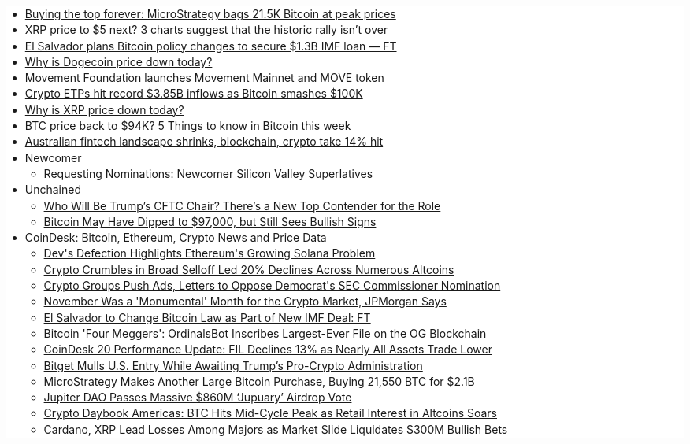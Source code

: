   - [Buying the top forever: MicroStrategy bags 21.5K Bitcoin at peak prices](https://cointelegraph.com/news/microstrategy-purchases-21500-bitcoin-at-peak-prices?utm_source=rss_feed&utm_medium=rss&utm_campaign=rss_partner_inbound)
  - [XRP price to $5 next? 3 charts suggest that the historic rally isn’t over](https://cointelegraph.com/news/xrp-price-to-5-3-charts-rally-isnt-over?utm_source=rss_feed&utm_medium=rss&utm_campaign=rss_partner_inbound)
  - [El Salvador plans Bitcoin policy changes to secure $1.3B IMF loan — FT](https://cointelegraph.com/news/el-salvador-1-3-billion-loan-imf-bitcoin-policy-change?utm_source=rss_feed&utm_medium=rss&utm_campaign=rss_partner_inbound)
  - [Why is Dogecoin price down today?](https://cointelegraph.com/news/why-is-dogecoin-doge-price-down-today?utm_source=rss_feed&utm_medium=rss&utm_campaign=rss_partner_inbound)
  - [Movement Foundation launches Movement Mainnet and MOVE token](https://cointelegraph.com/news/movement-foundation-launches-movement-mainnet-token?utm_source=rss_feed&utm_medium=rss&utm_campaign=rss_partner_inbound)
  - [Crypto ETPs hit record $3.85B inflows as Bitcoin smashes $100K](https://cointelegraph.com/news/crypto-etp-record-3-85-billion-inflows-bitcoin-100k?utm_source=rss_feed&utm_medium=rss&utm_campaign=rss_partner_inbound)
  - [Why is XRP price down today?](https://cointelegraph.com/news/why-is-xrp-price-down-today?utm_source=rss_feed&utm_medium=rss&utm_campaign=rss_partner_inbound)
  - [BTC price back to $94K? 5 Things to know in Bitcoin this week](https://cointelegraph.com/news/btc-price-back-94k-5-things-bitcoin-this-week?utm_source=rss_feed&utm_medium=rss&utm_campaign=rss_partner_inbound)
  - [Australian fintech landscape shrinks, blockchain, crypto take 14% hit](https://cointelegraph.com/news/australia-fintech-crypto-shutdown-2024-kpmg?utm_source=rss_feed&utm_medium=rss&utm_campaign=rss_partner_inbound)
- Newcomer
  - [Requesting Nominations: Newcomer Silicon Valley Superlatives](https://www.newcomer.co/p/requesting-nominations-newcomer-silicon)
- Unchained
  - [Who Will Be Trump’s CFTC Chair? There’s a New Top Contender for the Role](https://unchainedcrypto.com/who-will-be-trumps-cftc-chair-theres-a-new-top-contender-for-the-role/)
  - [Bitcoin May Have Dipped to $97,000, but Still Sees Bullish Signs](https://unchainedcrypto.com/bitcoin-may-have-dipped-to-97000-but-still-sees-bullish-signs/)
- CoinDesk: Bitcoin, Ethereum, Crypto News and Price Data
  - [Dev's Defection Highlights Ethereum's Growing Solana Problem](https://www.coindesk.com/tech/2024/12/09/ethereum-dev-max-resnick-defects-to-solana-citing-frustration)
  - [Crypto Crumbles in Broad Selloff Led 20% Declines Across Numerous Altcoins](https://www.coindesk.com/markets/2024/12/09/crypto-crumbles-in-broad-selloff-led-20-declines-across-numerous-altcoins)
  - [Crypto Groups Push Ads, Letters to Oppose Democrat's SEC Commissioner Nomination](https://www.coindesk.com/policy/2024/12/09/crypto-groups-push-ads-letters-to-oppose-democrat-s-sec-commissioner-nomination)
  - [November Was a 'Monumental' Month for the Crypto Market, JPMorgan Says](https://www.coindesk.com/markets/2024/12/09/november-was-a-monumental-month-for-the-crypto-market-jp-morgan-says)
  - [El Salvador to Change Bitcoin Law as Part of New IMF Deal: FT](https://www.coindesk.com/policy/2024/12/09/el-salvador-to-change-bitcoin-law-as-part-of-new-imf-deal-financial-times)
  - [Bitcoin 'Four Meggers': OrdinalsBot Inscribes Largest-Ever File on the OG Blockchain](https://www.coindesk.com/tech/2024/12/09/bitcoin-four-meggers-ordinals-bot-inscribes-largest-ever-file-on-the-og-blockchain)
  - [CoinDesk 20 Performance Update: FIL Declines 13% as Nearly All Assets Trade Lower](https://www.coindesk.com/markets/2024/12/09/coin-desk-20-performance-update-fil-declines-13-as-nearly-all-assets-trade-lower)
  - [Bitget Mulls U.S. Entry While Awaiting Trump’s Pro-Crypto Administration](https://www.coindesk.com/business/2024/12/09/bitget-mulls-u-s-entry-while-awaiting-trump-s-pro-crypto-administration)
  - [MicroStrategy Makes Another Large Bitcoin Purchase, Buying 21,550 BTC for $2.1B](https://www.coindesk.com/business/2024/12/09/micro-strategy-makes-another-large-bitcoin-purchase-buying-21-550-btc-for-2-1-b)
  - [Jupiter DAO Passes Massive $860M ‘Jupuary’ Airdrop Vote](https://www.coindesk.com/markets/2024/12/09/jupiter-dao-passes-massive-860-m-jupuary-airdrop-vote)
  - [Crypto Daybook Americas: BTC Hits Mid-Cycle Peak as Retail Interest in Altcoins Soars](https://www.coindesk.com/daybook-us/2024/12/06/crypto-daybook-americas-btc-hits-mid-cycle-peak-as-retail-interest-in-altcoins-soars)
  - [Cardano, XRP Lead Losses Among Majors as Market Slide Liquidates $300M Bullish Bets](https://www.coindesk.com/markets/2024/12/09/cardano-xrp-lead-losses-among-majors-as-market-slide-liquidates-300-m-bullish-bets)